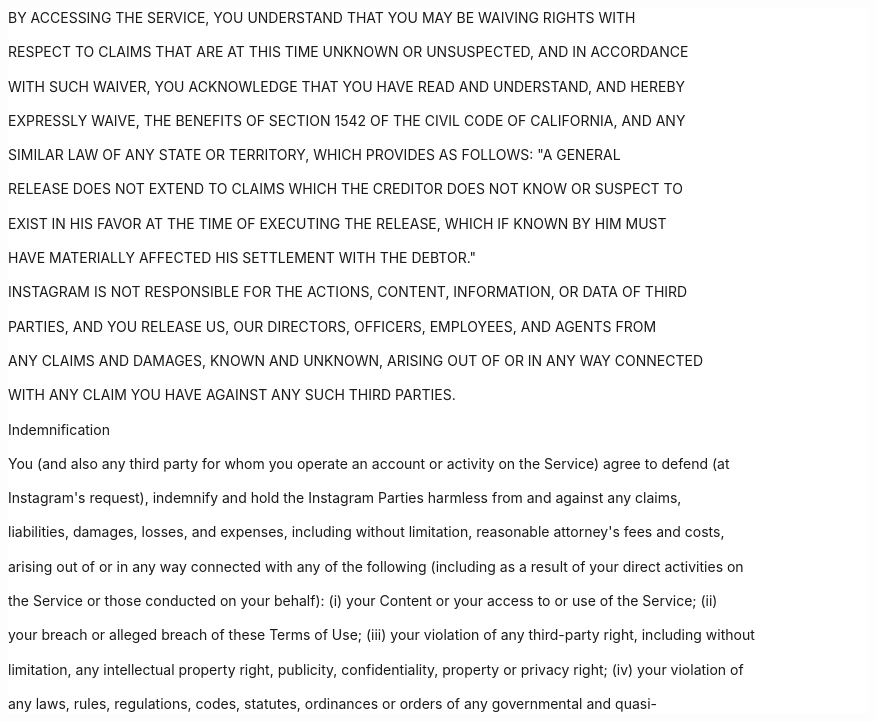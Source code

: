 BY ACCESSING THE SERVICE, YOU UNDERSTAND THAT YOU MAY BE WAIVING RIGHTS WITH


RESPECT TO CLAIMS THAT ARE AT THIS TIME UNKNOWN OR UNSUSPECTED, AND IN ACCORDANCE


WITH SUCH WAIVER, YOU ACKNOWLEDGE THAT YOU HAVE READ AND UNDERSTAND, AND HEREBY


EXPRESSLY WAIVE, THE BENEFITS OF SECTION 1542 OF THE CIVIL CODE OF CALIFORNIA, AND ANY


SIMILAR LAW OF ANY STATE OR TERRITORY, WHICH PROVIDES AS FOLLOWS: "A GENERAL


RELEASE DOES NOT EXTEND TO CLAIMS WHICH THE CREDITOR DOES NOT KNOW OR SUSPECT TO


EXIST IN HIS FAVOR AT THE TIME OF EXECUTING THE RELEASE, WHICH IF KNOWN BY HIM MUST


HAVE MATERIALLY AFFECTED HIS SETTLEMENT WITH THE DEBTOR." 


INSTAGRAM IS NOT RESPONSIBLE FOR THE ACTIONS, CONTENT, INFORMATION, OR DATA OF THIRD


PARTIES, AND YOU RELEASE US, OUR DIRECTORS, OFFICERS, EMPLOYEES, AND AGENTS FROM


ANY CLAIMS AND DAMAGES, KNOWN AND UNKNOWN, ARISING OUT OF OR IN ANY WAY CONNECTED


WITH ANY CLAIM YOU HAVE AGAINST ANY SUCH THIRD PARTIES.


Indemnification


You (and also any third party for whom you operate an account or activity on the Service) agree to defend (at


Instagram's request), indemnify and hold the Instagram Parties harmless from and against any claims,


liabilities, damages, losses, and expenses, including without limitation, reasonable attorney's fees and costs,


arising out of or in any way connected with any of the following (including as a result of your direct activities on


the Service or those conducted on your behalf): (i) your Content or your access to or use of the Service; (ii)


your breach or alleged breach of these Terms of Use; (iii) your violation of any third-party right, including without


limitation, any intellectual property right, publicity, confidentiality, property or privacy right; (iv) your violation of


any laws, rules, regulations, codes, statutes, ordinances or orders of any governmental and quasi-

